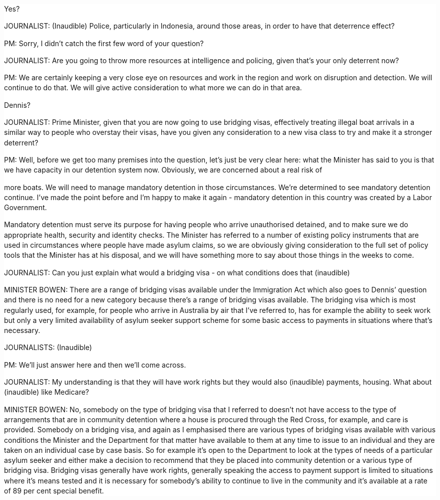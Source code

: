  Yes?    

 JOURNALIST: (Inaudible) Police, particularly in Indonesia, around those  areas, in order to have that deterrence effect?   

 PM: Sorry, I didn’t catch the first few word of your question?   

 JOURNALIST: Are you going to throw more resources at intelligence and  policing, given that’s your only deterrent now?   

 PM: We are certainly keeping a very close eye on resources and work in the  region and work on disruption and detection. We will continue to do that. We  will give active consideration to what more we can do in that area.   

 Dennis?   

 JOURNALIST: Prime Minister, given that you are now going to use bridging  visas, effectively treating illegal boat arrivals in a similar way to people who  overstay their visas, have you given any consideration to a new visa class to  try and make it a stronger deterrent?   

 PM: Well, before we get too many premises into the question, let’s just be  very clear here: what the Minister has said to you is that we have capacity in  our detention system now. Obviously, we are concerned about a real risk of 

 more boats. We will need to manage mandatory detention in those  circumstances. We’re determined to see mandatory detention continue. I’ve  made the point before and I’m happy to make it again - mandatory detention  in this country was created by a Labor Government.    

 Mandatory detention must serve its purpose for having people who arrive  unauthorised detained, and to make sure we do appropriate health, security  and identity checks. The Minister has referred to a number of existing policy  instruments that are used in circumstances where people have made asylum  claims, so we are obviously giving consideration to the full set of policy tools  that the Minister has at his disposal, and we will have something more to say  about those things in the weeks to come.   

 JOURNALIST: Can you just explain what would a bridging visa - on what  conditions does that (inaudible)   

 MINISTER BOWEN: There are a range of bridging visas available under the  Immigration Act which also goes to Dennis’ question and there is no need for  a new category because there’s a range of bridging visas available. The  bridging visa which is most regularly used, for example, for people who arrive  in Australia by air that I’ve referred to, has for example the ability to seek work  but only a very limited availability of asylum seeker support scheme for some  basic access to payments in situations where that’s necessary.   

 JOURNALISTS: (Inaudible)   

 PM: We’ll just answer here and then we’ll come across.   

 JOURNALIST: My understanding is that they will have work rights but they  would also (inaudible) payments, housing. What about (inaudible) like  Medicare? 

 

 MINISTER BOWEN: No, somebody on the type of bridging visa that I referred  to doesn’t not have access to the type of arrangements that are in community  detention where a house is procured through the Red Cross, for example, and  care is provided. Somebody on a bridging visa, and again as I emphasised  there are various types of bridging visas available with various conditions the  Minister and the Department for that matter have available to them at any time  to issue to an individual and they are taken on an individual case by case  basis. So for example it’s open to the Department to look at the types of  needs of a particular asylum seeker and either make a decision to  recommend that they be placed into community detention or a various type of  bridging visa. Bridging visas generally have work rights, generally speaking  the access to payment support is limited to situations where it’s means tested  and it is necessary for somebody’s ability to continue to live in the community  and it’s available at a rate of 89 per cent special benefit.   
